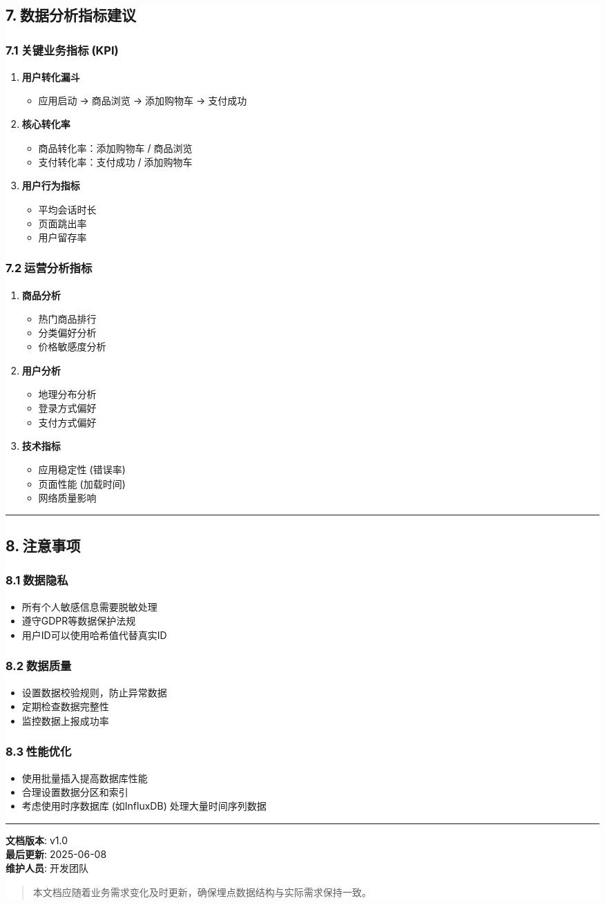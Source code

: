 
## 7. 数据分析指标建议

### 7.1 关键业务指标 (KPI)

1. **用户转化漏斗**
   - 应用启动 → 商品浏览 → 添加购物车 → 支付成功

2. **核心转化率**
   - 商品转化率：添加购物车 / 商品浏览
   - 支付转化率：支付成功 / 添加购物车

3. **用户行为指标**
   - 平均会话时长
   - 页面跳出率
   - 用户留存率

### 7.2 运营分析指标

1. **商品分析**
   - 热门商品排行
   - 分类偏好分析
   - 价格敏感度分析

2. **用户分析**
   - 地理分布分析
   - 登录方式偏好
   - 支付方式偏好

3. **技术指标**
   - 应用稳定性 (错误率)
   - 页面性能 (加载时间)
   - 网络质量影响

---

## 8. 注意事项

### 8.1 数据隐私

- 所有个人敏感信息需要脱敏处理
- 遵守GDPR等数据保护法规
- 用户ID可以使用哈希值代替真实ID

### 8.2 数据质量

- 设置数据校验规则，防止异常数据
- 定期检查数据完整性
- 监控数据上报成功率

### 8.3 性能优化

- 使用批量插入提高数据库性能
- 合理设置数据分区和索引
- 考虑使用时序数据库 (如InfluxDB) 处理大量时间序列数据

---

**文档版本**: v1.0  
**最后更新**: 2025-06-08  
**维护人员**: 开发团队  

> 本文档应随着业务需求变化及时更新，确保埋点数据结构与实际需求保持一致。